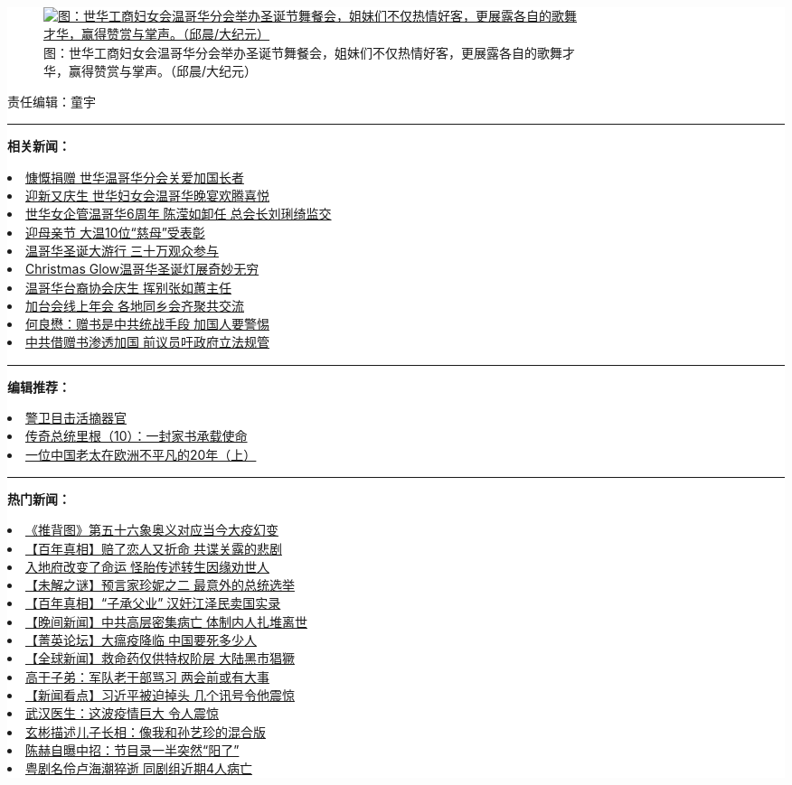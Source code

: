 <figure id="attachment_11722509" aria-describedby="caption-attachment-11722509" style="width: 600px" class="wp-caption aligncenter"><a target="_blank" href="https://github.com/19920513/djy/blob/master/gb/19/12/13/n11719661.md#1/img_8424" rel="attachment wp-att-11722509"><img class="size-full wp-image-11722509" src="https://i.epochtimes.com/assets/uploads/2019/12/IMG_8424-e1576309536916.jpg" alt="图：世华工商妇女会温哥华分会举办圣诞节舞餐会，姐妹们不仅热情好客，更展露各自的歌舞才华，赢得赞赏与掌声。（邱晨/大纪元）" width="600" b="450" /></a><figcaption id="caption-attachment-11722509" class="wp-caption-text">图：世华工商妇女会温哥华分会举办圣诞节舞餐会，姐妹们不仅热情好客，更展露各自的歌舞才华，赢得赞赏与掌声。（邱晨/大纪元）</figcaption></figure>
<p>责任编辑：童宇</p>

<hr>


<strong>相关新闻：</strong>
<li><a href="https://github.com/19920513/djy/blob/master/gb/18/12/8/n10899459.md#1">慷慨捐赠 世华温哥华分会关爱加国长者</a></li>
<li><a href="https://github.com/19920513/djy/blob/master/gb/18/12/29/n10940608.md#1">迎新又庆生 世华妇女会温哥华晚宴欢腾喜悦</a></li>
<li><a href="https://github.com/19920513/djy/blob/master/gb/19/4/18/n11197038.md#1">世华女企管温哥华6周年 陈滢如卸任  总会长刘琍绮监交</a></li>
<li><a href="https://github.com/19920513/djy/blob/master/gb/19/5/14/n11257178.md#1">迎母亲节 大温10位“慈母”受表彰</a></li>
<li><a href="https://github.com/19920513/djy/blob/master/gb/19/12/3/n11698346.md#1">温哥华圣诞大游行 三十万观众参与</a></li>
<li><a href="https://github.com/19920513/djy/blob/master/gb/19/12/6/n11706452.md#1">Christmas Glow温哥华圣诞灯展奇妙无穷</a></li>
<li><a href="https://github.com/19920513/djy/blob/master/gb/19/12/9/n11711343.md#1">温哥华台裔协会庆生 挥别张如蕙主任</a></li>
<li><a href="https://github.com/19920513/djy/blob/master/gb/22/10/1/n13836967.md#1">加台会线上年会 各地同乡会齐聚共交流</a></li>
<li><a href="https://github.com/19920513/djy/blob/master/gb/22/9/30/n13835880.md#1">何良懋：赠书是中共统战手段 加国人要警惕</a></li>
<li><a href="https://github.com/19920513/djy/blob/master/gb/22/9/30/n13835871.md#1">中共借赠书渗透加国 前议员吁政府立法规管</a></li>
<hr>


<strong>编辑推荐：</strong>
<li><a href="https://github.com/19920513/djy/blob/master/gb/16/3/16/n4663449.md?dfh#1" target="_blank">警卫目击活摘器官</a></li><li><a href="https://github.com/tsiac2612/djy/blob/master/gb/19/6/18/n11329746.md#1" target="_blank">传奇总统里根（10）：一封家书承载使命</a></li><li><a href="https://github.com/tsiac2612/djy/blob/master/gb/19/7/28/n11415000.md#1" target="_blank">一位中国老太在欧洲不平凡的20年（上）</a></li>
<hr>

<strong>热门新闻：</strong>
<li><a href="https://github.com/19920513/djy/blob/master/gb/23/1/1/n13896885.md#1">《推背图》第五十六象奥义对应当今大疫幻变</a></li>
<li><a href="https://github.com/19920513/djy/blob/master/gb/23/1/1/n13897337.md#1">【百年真相】赔了恋人又折命 共谍关露的悲剧</a></li>
<li><a href="https://github.com/19920513/djy/blob/master/gb/22/12/25/n13891553.md#1">入地府改变了命运  怪胎传述转生因缘劝世人</a></li>
<li><a href="https://github.com/19920513/djy/blob/master/gb/23/1/4/n13899460.md#1">【未解之谜】预言家珍妮之二 最意外的总统选举</a></li>
<li><a href="https://github.com/19920513/djy/blob/master/gb/23/1/1/n13897321.md#1">【百年真相】“子承父业” 汉奸江泽民卖国实录</a></li>
<li><a href="https://github.com/19920513/djy/blob/master/gb/23/1/7/n13901510.md#1">【晚间新闻】中共高层密集病亡 体制内人扎堆离世</a></li>
<li><a href="https://github.com/19920513/djy/blob/master/gb/23/1/7/n13901823.md#1">【菁英论坛】大瘟疫降临 中国要死多少人</a></li>
<li><a href="https://github.com/19920513/djy/blob/master/gb/23/1/7/n13901304.md#1">【全球新闻】救命药仅供特权阶层 大陆黑市猖獗</a></li>
<li><a href="https://github.com/19920513/djy/blob/master/gb/23/1/6/n13900765.md#1">高干子弟：军队老干部骂习 两会前或有大事</a></li>
<li><a href="https://github.com/19920513/djy/blob/master/gb/23/1/6/n13900365.md#1">【新闻看点】习近平被迫掉头 几个讯号令他震惊</a></li>
<li><a href="https://github.com/19920513/djy/blob/master/gb/23/1/5/n13900313.md#1">武汉医生：这波疫情巨大 令人震惊</a></li>
<li><a href="https://github.com/19920513/djy/blob/master/gb/23/1/6/n13900366.md#1">玄彬描述儿子长相：像我和孙艺珍的混合版</a></li>
<li><a href="https://github.com/19920513/djy/blob/master/gb/23/1/5/n13900268.md#1">陈赫自曝中招：节目录一半突然“阳了”</a></li>
<li><a href="https://github.com/19920513/djy/blob/master/gb/23/1/6/n13901055.md#1">粤剧名伶卢海潮猝逝 同剧组近期4人病亡</a></li>